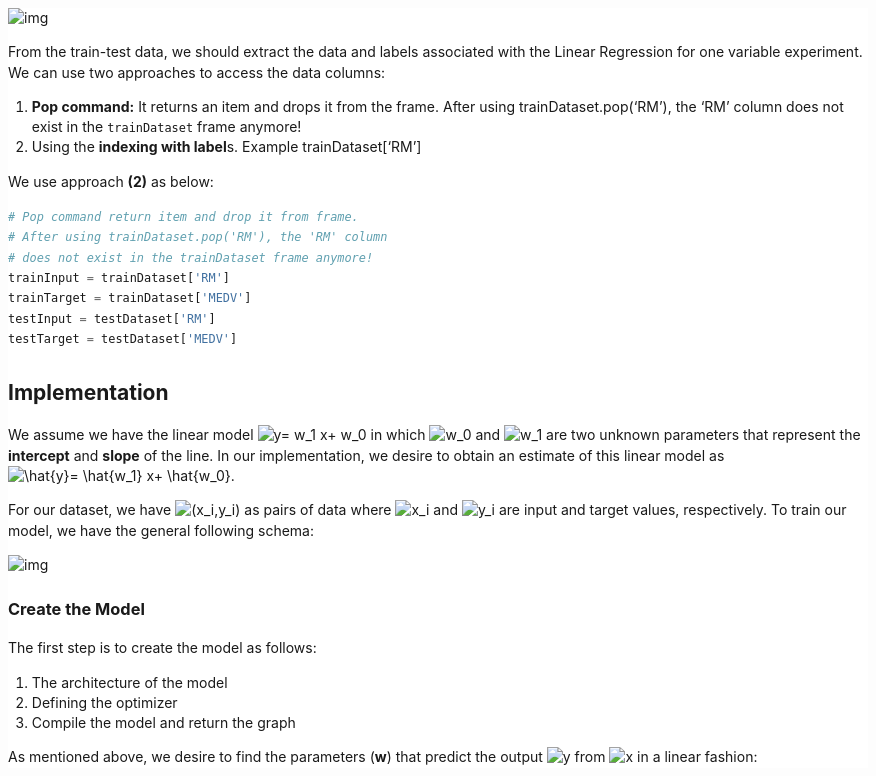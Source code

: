 ![img](https://www.machinelearningmindset.com/wp-content/uploads/2020/02/image-1.png)

From the train-test data, we should extract the data and labels associated with the Linear Regression for one variable experiment. We can use two approaches to access the data columns:

1. **Pop command:** It returns an item and drops it from the frame. After using trainDataset.pop(‘RM’), the ‘RM’ column does not exist in the `trainDataset` frame anymore!
2. Using the **indexing with label**s. Example trainDataset[‘RM’]

We use approach **(2)** as below:

```python
# Pop command return item and drop it from frame.
# After using trainDataset.pop('RM'), the 'RM' column 
# does not exist in the trainDataset frame anymore!
trainInput = trainDataset['RM']
trainTarget = trainDataset['MEDV']
testInput = testDataset['RM']
testTarget = testDataset['MEDV']
```

## Implementation

We assume we have the linear model ![y= w_1 x+ w_0](https://www.machinelearningmindset.com/wp-content/ql-cache/quicklatex.com-2a93a6d15627ec8c790cc215cdd6a4d0_l3.png) in which ![w_0](https://www.machinelearningmindset.com/wp-content/ql-cache/quicklatex.com-9c724b9bf59889af8f794f5359c3d14d_l3.png) and ![w_1](https://www.machinelearningmindset.com/wp-content/ql-cache/quicklatex.com-7c786e0998a851e089f0e48168d89c73_l3.png) are two unknown parameters that represent the **intercept** and **slope** of the line. In our implementation, we desire to obtain an estimate of this linear model as ![\hat{y}= \hat{w_1} x+ \hat{w_0}](https://www.machinelearningmindset.com/wp-content/ql-cache/quicklatex.com-52431c99acde73c35867d0be1e615818_l3.png).

For our dataset, we have ![(x_i,y_i)](https://www.machinelearningmindset.com/wp-content/ql-cache/quicklatex.com-247167a5f65fbf722f896f8fb9599c91_l3.png) as pairs of data where ![x_i](https://www.machinelearningmindset.com/wp-content/ql-cache/quicklatex.com-3a7857b57d3ca30f32198442ddfde770_l3.png) and ![y_i](https://www.machinelearningmindset.com/wp-content/ql-cache/quicklatex.com-5a25edd1f60b98bdadff2bbd1f1cad0b_l3.png) are input and target values, respectively. To train our model, we have the general following schema:

![img](https://www.machinelearningmindset.com/wp-content/uploads/2020/03/modeltraining-1024x349.png)

### Create the Model

The first step is to create the model as follows:

1. The architecture of the model
2. Defining the optimizer
3. Compile the model and return the graph

As mentioned above, we desire to find the parameters (**w**) that predict the output ![y](https://www.machinelearningmindset.com/wp-content/ql-cache/quicklatex.com-7529427bc1a9af0322e2f250d357f888_l3.png) from ![x](https://www.machinelearningmindset.com/wp-content/ql-cache/quicklatex.com-18e47b3ed445355ba232dfccfd985d0d_l3.png) in a linear fashion:
